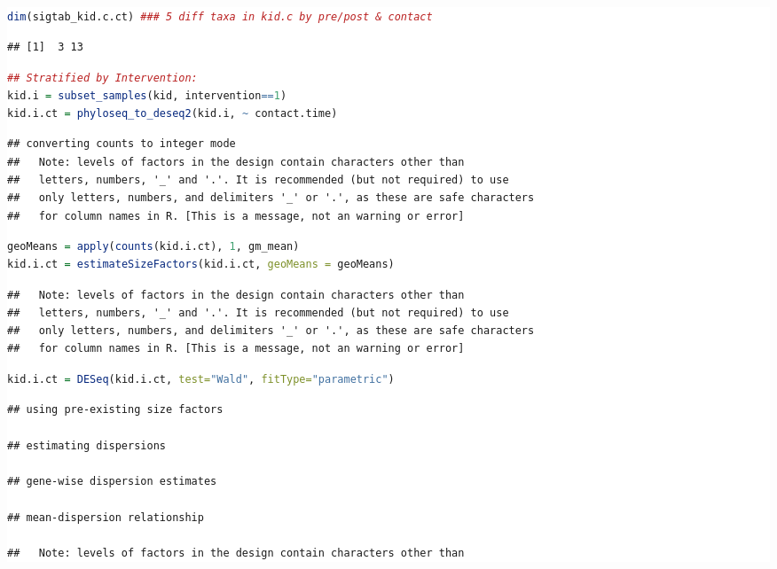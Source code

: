 ``` r
dim(sigtab_kid.c.ct) ### 5 diff taxa in kid.c by pre/post & contact
```

    ## [1]  3 13

``` r
## Stratified by Intervention:
kid.i = subset_samples(kid, intervention==1)
kid.i.ct = phyloseq_to_deseq2(kid.i, ~ contact.time)
```

    ## converting counts to integer mode
    ##   Note: levels of factors in the design contain characters other than
    ##   letters, numbers, '_' and '.'. It is recommended (but not required) to use
    ##   only letters, numbers, and delimiters '_' or '.', as these are safe characters
    ##   for column names in R. [This is a message, not an warning or error]

``` r
geoMeans = apply(counts(kid.i.ct), 1, gm_mean)
kid.i.ct = estimateSizeFactors(kid.i.ct, geoMeans = geoMeans)
```

    ##   Note: levels of factors in the design contain characters other than
    ##   letters, numbers, '_' and '.'. It is recommended (but not required) to use
    ##   only letters, numbers, and delimiters '_' or '.', as these are safe characters
    ##   for column names in R. [This is a message, not an warning or error]

``` r
kid.i.ct = DESeq(kid.i.ct, test="Wald", fitType="parametric")
```

    ## using pre-existing size factors

    ## estimating dispersions

    ## gene-wise dispersion estimates

    ## mean-dispersion relationship

    ##   Note: levels of factors in the design contain characters other than
